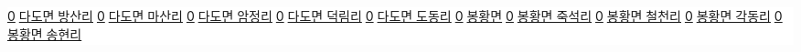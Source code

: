 
  <tr>
    <td><a href="4617042027.html">0</a></td>
    <td><a href="4617042027.html">다도면 방산리</a></td>
  </tr>
    

  <tr>
    <td><a href="4617042028.html">0</a></td>
    <td><a href="4617042028.html">다도면 마산리</a></td>
  </tr>
    

  <tr>
    <td><a href="4617042029.html">0</a></td>
    <td><a href="4617042029.html">다도면 암정리</a></td>
  </tr>
    

  <tr>
    <td><a href="4617042030.html">0</a></td>
    <td><a href="4617042030.html">다도면 덕림리</a></td>
  </tr>
    

  <tr>
    <td><a href="4617042031.html">0</a></td>
    <td><a href="4617042031.html">다도면 도동리</a></td>
  </tr>
    

  <tr>
    <td><a href="4617043000.html">0</a></td>
    <td><a href="4617043000.html">봉황면</a></td>
  </tr>
    

  <tr>
    <td><a href="4617043021.html">0</a></td>
    <td><a href="4617043021.html">봉황면 죽석리</a></td>
  </tr>
    

  <tr>
    <td><a href="4617043022.html">0</a></td>
    <td><a href="4617043022.html">봉황면 철천리</a></td>
  </tr>
    

  <tr>
    <td><a href="4617043023.html">0</a></td>
    <td><a href="4617043023.html">봉황면 각동리</a></td>
  </tr>
    

  <tr>
    <td><a href="4617043024.html">0</a></td>
    <td><a href="4617043024.html">봉황면 송현리</a></td>
  </tr>
    